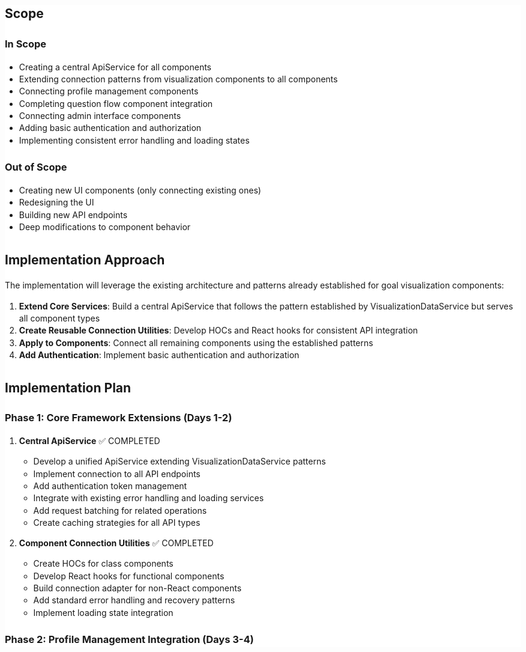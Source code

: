 ## Scope

### In Scope
- Creating a central ApiService for all components
- Extending connection patterns from visualization components to all components
- Connecting profile management components
- Completing question flow component integration
- Connecting admin interface components
- Adding basic authentication and authorization
- Implementing consistent error handling and loading states

### Out of Scope
- Creating new UI components (only connecting existing ones)
- Redesigning the UI
- Building new API endpoints
- Deep modifications to component behavior

## Implementation Approach

The implementation will leverage the existing architecture and patterns already established for goal visualization components:

1. **Extend Core Services**: Build a central ApiService that follows the pattern established by VisualizationDataService but serves all component types
2. **Create Reusable Connection Utilities**: Develop HOCs and React hooks for consistent API integration
3. **Apply to Components**: Connect all remaining components using the established patterns
4. **Add Authentication**: Implement basic authentication and authorization

## Implementation Plan

### Phase 1: Core Framework Extensions (Days 1-2)

1. **Central ApiService** ✅ COMPLETED
   - Develop a unified ApiService extending VisualizationDataService patterns
   - Implement connection to all API endpoints
   - Add authentication token management
   - Integrate with existing error handling and loading services
   - Add request batching for related operations
   - Create caching strategies for all API types

2. **Component Connection Utilities** ✅ COMPLETED
   - Create HOCs for class components
   - Develop React hooks for functional components
   - Build connection adapter for non-React components
   - Add standard error handling and recovery patterns
   - Implement loading state integration

### Phase 2: Profile Management Integration (Days 3-4)
